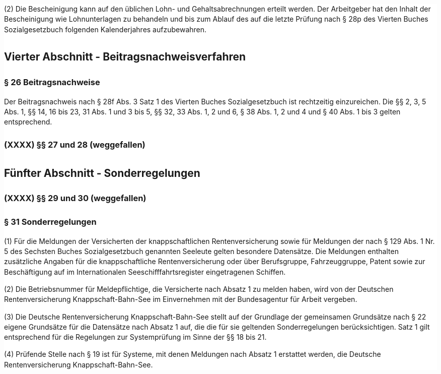 (2) Die Bescheinigung kann auf den üblichen Lohn- und
Gehaltsabrechnungen erteilt werden. Der Arbeitgeber hat den Inhalt der
Bescheinigung wie Lohnunterlagen zu behandeln und bis zum Ablauf des
auf die letzte Prüfung nach § 28p des Vierten Buches Sozialgesetzbuch
folgenden Kalenderjahres aufzubewahren.


## Vierter Abschnitt - Beitragsnachweisverfahren



### § 26 Beitragsnachweise

Der Beitragsnachweis nach § 28f Abs. 3 Satz 1 des Vierten Buches
Sozialgesetzbuch ist rechtzeitig einzureichen. Die §§ 2, 3, 5 Abs. 1,
§§ 14, 16 bis 23, 31 Abs. 1 und 3 bis 5, §§ 32, 33 Abs. 1, 2 und 6, §
38 Abs. 1, 2 und 4 und § 40 Abs. 1 bis 3 gelten entsprechend.


### (XXXX) §§ 27 und 28 (weggefallen)



## Fünfter Abschnitt - Sonderregelungen



### (XXXX) §§ 29 und 30 (weggefallen)



### § 31 Sonderregelungen

(1) Für die Meldungen der Versicherten der knappschaftlichen
Rentenversicherung sowie für Meldungen der nach § 129 Abs. 1 Nr. 5 des
Sechsten Buches Sozialgesetzbuch genannten Seeleute gelten besondere
Datensätze. Die Meldungen enthalten zusätzliche Angaben für die
knappschaftliche Rentenversicherung oder über Berufsgruppe,
Fahrzeuggruppe, Patent sowie zur Beschäftigung auf im Internationalen
Seeschifffahrtsregister eingetragenen Schiffen.

(2) Die Betriebsnummer für Meldepflichtige, die Versicherte nach
Absatz 1 zu melden haben, wird von der Deutschen Rentenversicherung
Knappschaft-Bahn-See im Einvernehmen mit der Bundesagentur für Arbeit
vergeben.

(3) Die Deutsche Rentenversicherung Knappschaft-Bahn-See stellt auf
der Grundlage der gemeinsamen Grundsätze nach § 22 eigene Grundsätze
für die Datensätze nach Absatz 1 auf, die die für sie geltenden
Sonderregelungen berücksichtigen. Satz 1 gilt entsprechend für die
Regelungen zur Systemprüfung im Sinne der §§ 18 bis 21.

(4) Prüfende Stelle nach § 19 ist für Systeme, mit denen Meldungen
nach Absatz 1 erstattet werden, die Deutsche Rentenversicherung
Knappschaft-Bahn-See.
